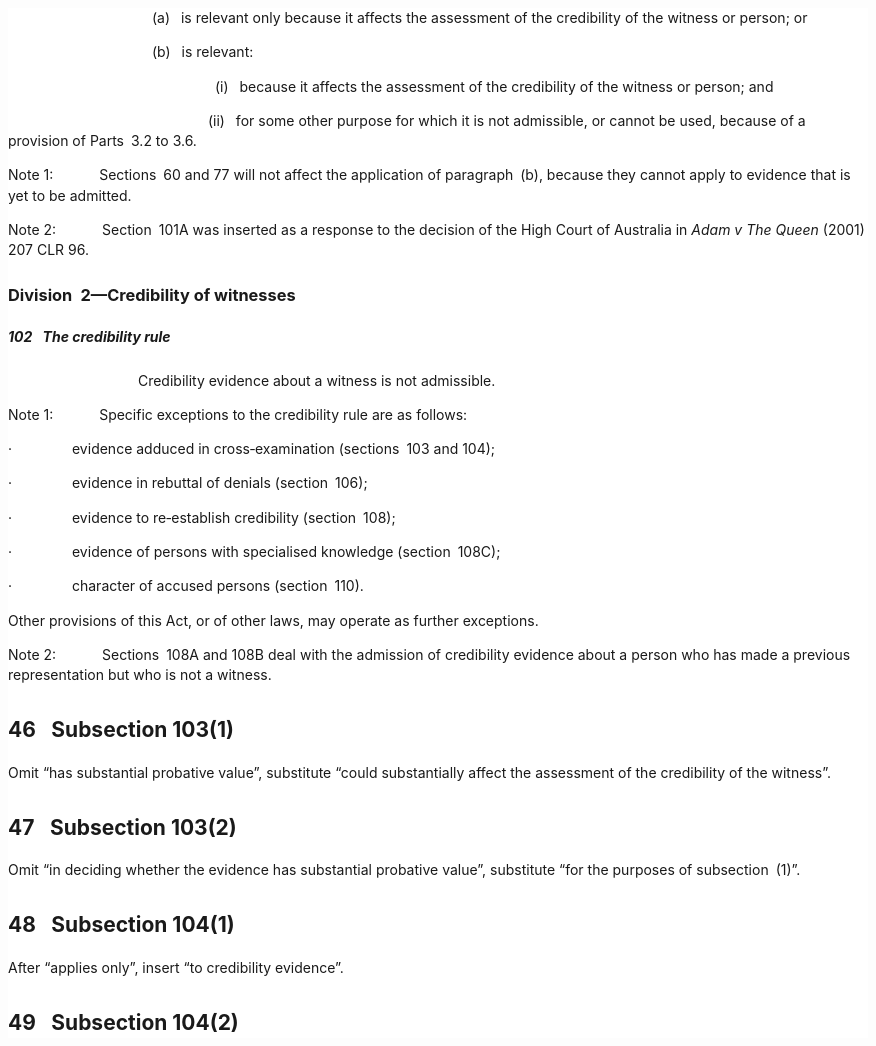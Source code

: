                      (a)  is relevant only because it affects the assessment of the credibility of the witness or person; or

                     (b)  is relevant:

                              (i)  because it affects the assessment of the credibility of the witness or person; and

                             (ii)  for some other purpose for which it is not admissible, or cannot be used, because of a provision of Parts 3.2 to 3.6.

Note 1:       Sections 60 and 77 will not affect the application of paragraph (b), because they cannot apply to evidence that is yet to be admitted.

Note 2:       Section 101A was inserted as a response to the decision of the High Court of Australia in _Adam v The Queen_ (2001) 207 CLR 96.

### Division 2—Credibility of witnesses

##### <a id="102"></a>102  The credibility rule

                   Credibility evidence about a witness is not admissible.

Note 1:       Specific exceptions to the credibility rule are as follows:

·<span style="font:7.0pt " new="">         </span>evidence adduced in cross‑examination (sections 103 and 104);

·<span style="font:7.0pt " new="">         </span>evidence in rebuttal of denials (section 106);

·<span style="font:7.0pt " new="">         </span>evidence to re‑establish credibility (section 108);

·<span style="font:7.0pt " new="">         </span>evidence of persons with specialised knowledge (section 108C);

·<span style="font:7.0pt " new="">         </span>character of accused persons (section 110).

Other provisions of this Act, or of other laws, may operate as further exceptions.

Note 2:       Sections 108A and 108B deal with the admission of credibility evidence about a person who has made a previous representation but who is not a witness.

## 46  Subsection 103(1)

Omit “has substantial probative value”, substitute “could substantially affect the assessment of the credibility of the witness”.

## 47  Subsection 103(2)

Omit “in deciding whether the evidence has substantial probative value”, substitute “for the purposes of subsection (1)”.

## 48  Subsection 104(1)

After “applies only”, insert “to credibility evidence”.

## 49  Subsection 104(2)
